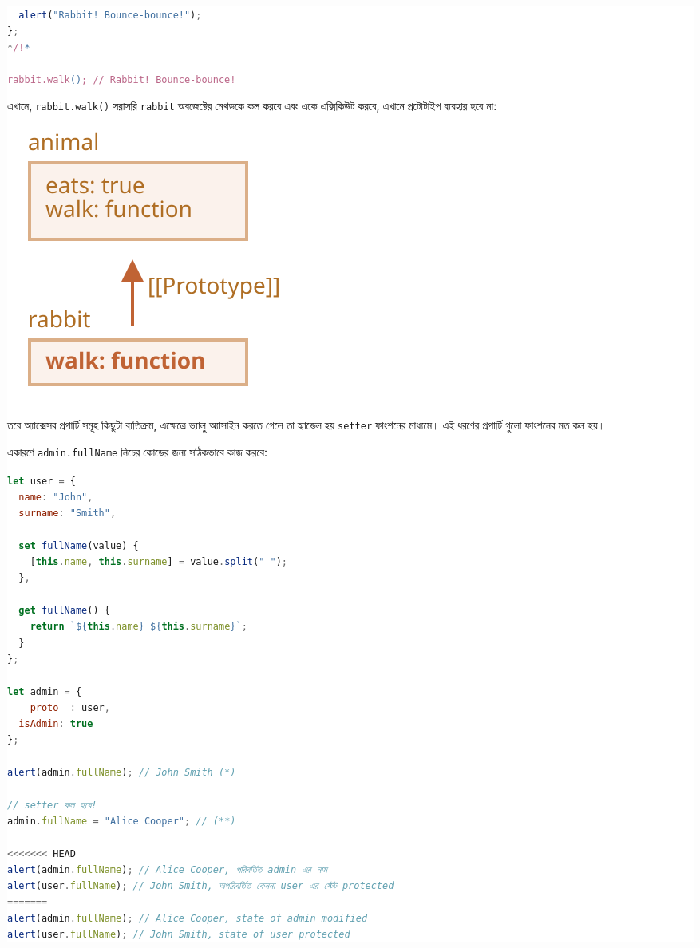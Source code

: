 ```js run
  alert("Rabbit! Bounce-bounce!");
};
*/!*

rabbit.walk(); // Rabbit! Bounce-bounce!
```

এখানে, `rabbit.walk()` সরাসরি `rabbit` অবজেক্টের মেথডকে কল করবে এবং একে এক্সিকিউট করবে, এখানে প্রটোটাইপ ব্যবহার হবে না:

![](proto-animal-rabbit-walk-2.svg)

তবে অ্যাক্সেসর প্রপার্টি সমূহ কিছুটা ব্যতিক্রম, এক্ষেত্রে ভ্যালু অ্যাসাইন করতে গেলে তা হ্যান্ডেল হয় `setter` ফাংশনের মাধ্যমে। এই ধরণের প্রপার্টি গুলো ফাংশনের মত কল হয়।

একারণে `admin.fullName` নিচের কোডের জন্য সঠিকভাবে কাজ করবে:

```js run
let user = {
  name: "John",
  surname: "Smith",

  set fullName(value) {
    [this.name, this.surname] = value.split(" ");
  },

  get fullName() {
    return `${this.name} ${this.surname}`;
  }
};

let admin = {
  __proto__: user,
  isAdmin: true
};

alert(admin.fullName); // John Smith (*)

// setter কল হবে!
admin.fullName = "Alice Cooper"; // (**)

<<<<<<< HEAD
alert(admin.fullName); // Alice Cooper, পরিবর্তিত admin এর নাম
alert(user.fullName); // John Smith, অপরিবর্তিত কেননা user এর স্টেট protected
=======
alert(admin.fullName); // Alice Cooper, state of admin modified
alert(user.fullName); // John Smith, state of user protected
```